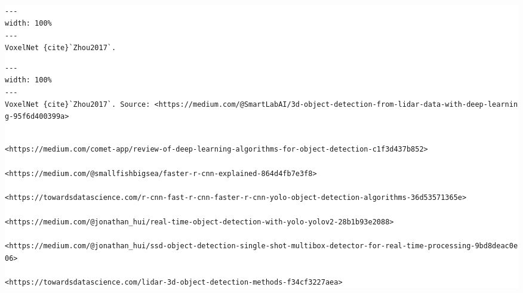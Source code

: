 
```{figure} ../img/voxelnet.png
---
width: 100%
---
VoxelNet {cite}`Zhou2017`.
```

```{figure} ../img/voxelnet-result.png
---
width: 100%
---
VoxelNet {cite}`Zhou2017`. Source: <https://medium.com/@SmartLabAI/3d-object-detection-from-lidar-data-with-deep-learning-95f6d400399a>
```


```{admonition} Additional resources on object detection

<https://medium.com/comet-app/review-of-deep-learning-algorithms-for-object-detection-c1f3d437b852>

<https://medium.com/@smallfishbigsea/faster-r-cnn-explained-864d4fb7e3f8>

<https://towardsdatascience.com/r-cnn-fast-r-cnn-faster-r-cnn-yolo-object-detection-algorithms-36d53571365e>

<https://medium.com/@jonathan_hui/real-time-object-detection-with-yolo-yolov2-28b1b93e2088>

<https://medium.com/@jonathan_hui/ssd-object-detection-single-shot-multibox-detector-for-real-time-processing-9bd8deac0e06>

<https://towardsdatascience.com/lidar-3d-object-detection-methods-f34cf3227aea>
```